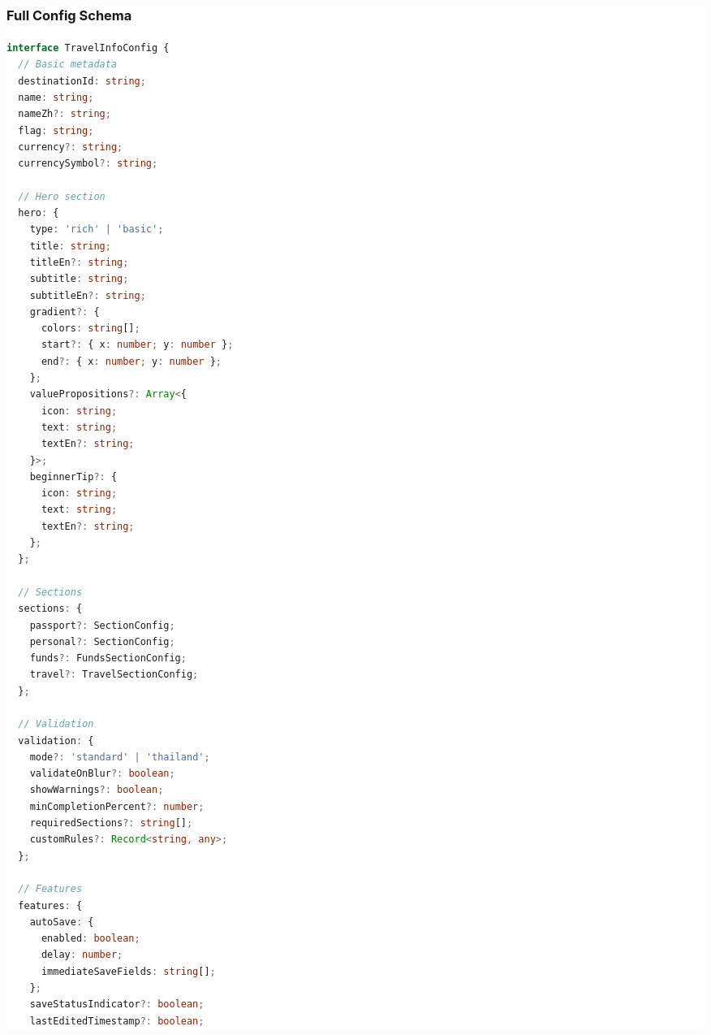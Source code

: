 ### Full Config Schema

```typescript
interface TravelInfoConfig {
  // Basic metadata
  destinationId: string;
  name: string;
  nameZh?: string;
  flag: string;
  currency?: string;
  currencySymbol?: string;

  // Hero section
  hero: {
    type: 'rich' | 'basic';
    title: string;
    titleEn?: string;
    subtitle: string;
    subtitleEn?: string;
    gradient?: {
      colors: string[];
      start?: { x: number; y: number };
      end?: { x: number; y: number };
    };
    valuePropositions?: Array<{
      icon: string;
      text: string;
      textEn?: string;
    }>;
    beginnerTip?: {
      icon: string;
      text: string;
      textEn?: string;
    };
  };

  // Sections
  sections: {
    passport?: SectionConfig;
    personal?: SectionConfig;
    funds?: FundsSectionConfig;
    travel?: TravelSectionConfig;
  };

  // Validation
  validation: {
    mode?: 'standard' | 'thailand';
    validateOnBlur?: boolean;
    showWarnings?: boolean;
    minCompletionPercent?: number;
    requiredSections?: string[];
    customRules?: Record<string, any>;
  };

  // Features
  features: {
    autoSave: {
      enabled: boolean;
      delay: number;
      immediateSaveFields: string[];
    };
    saveStatusIndicator?: boolean;
    lastEditedTimestamp?: boolean;
```